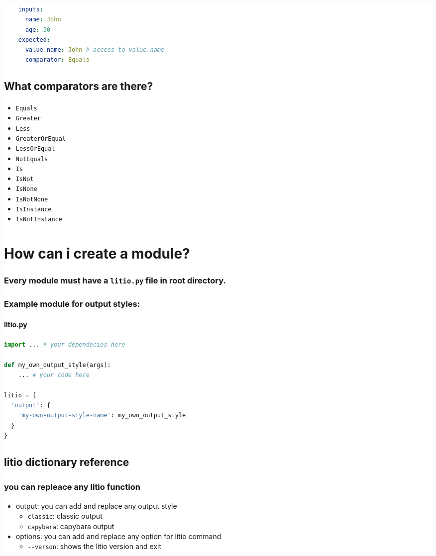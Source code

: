 ```yaml
    inputs:
      name: John
      age: 30
    expected:
      value.name: John # access to value.name
      comparator: Equals
```


## What comparators are there?

- `Equals`
- `Greater`
- `Less`
- `GreaterOrEqual`
- `LessOrEqual`
- `NotEquals`
- `Is`
- `IsNot`
- `IsNone`
- `IsNotNone`
- `IsInstance`
- `IsNotInstance`

# How can i create a module?

### Every module must have a `litio.py` file in root directory.

### Example module for output styles:

#### litio.py
```python
import ... # your dependecies here

def my_own_output_style(args):
    ... # your code here

litio = {
  'output': {
    'my-own-output-style-name': my_own_output_style
  }
}
```

## litio dictionary reference
### you can repleace any litio function
- output: you can add and replace any output style
  - `classic`: classic output
  - `capybara`: capybara output
- options: you can add and replace any option for litio command
  - `--verson`: shows the litio version and exit
